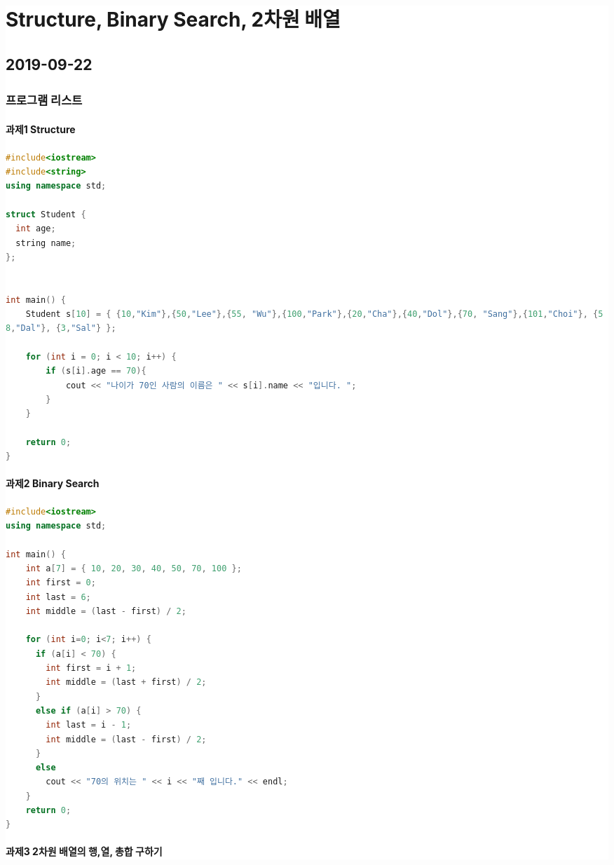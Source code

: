 # Structure, Binary Search, 2차원 배열

## 2019-09-22

### 프로그램 리스트

#### 과제1 Structure

```cpp
#include<iostream>
#include<string>
using namespace std;

struct Student {
  int age;
  string name;
};


int main() {
	Student s[10] = { {10,"Kim"},{50,"Lee"},{55, "Wu"},{100,"Park"},{20,"Cha"},{40,"Dol"},{70, "Sang"},{101,"Choi"}, {58,"Dal"}, {3,"Sal"} };

	for (int i = 0; i < 10; i++) {
		if (s[i].age == 70){
			cout << "나이가 70인 사람의 이름은 " << s[i].name << "입니다. ";
		}
	}

	return 0;
}

```
#### 과제2 Binary Search

```cpp
#include<iostream>
using namespace std;

int main() {
	int a[7] = { 10, 20, 30, 40, 50, 70, 100 };
	int first = 0;
	int last = 6;
	int middle = (last - first) / 2;

	for (int i=0; i<7; i++) {
	  if (a[i] < 70) { 
	    int first = i + 1;
	    int middle = (last + first) / 2;
	  }
	  else if (a[i] > 70) {
		int last = i - 1;
		int middle = (last - first) / 2;
	  }
	  else
	    cout << "70의 위치는 " << i << "째 입니다." << endl;
    }
    return 0;
}
```
#### 과제3 2차원 배열의 행,열, 총합 구하기

